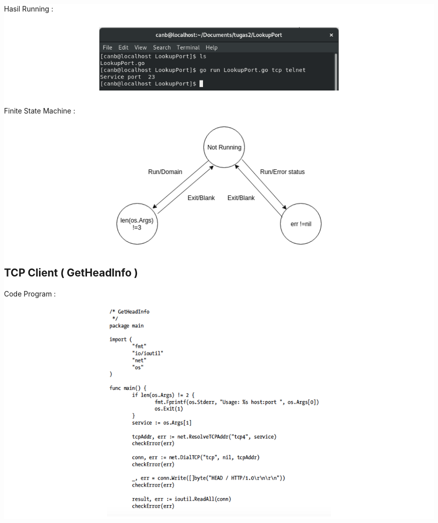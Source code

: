Hasil Running :
<p align="center">
  <img width="480" height="150" src="LookupPort/LookupPort.png">
</p>

Finite State Machine :
<p align="center">
  <img width="410" height="250" src="LookupPort/FSM_LookUpPort.png">
 </p>
 
## TCP Client ( GetHeadInfo )

Code Program :
<p align="center">
  <img width="490" height="420" src="Screenshoot Code 2/GetHeadInfo.png">
</p>
